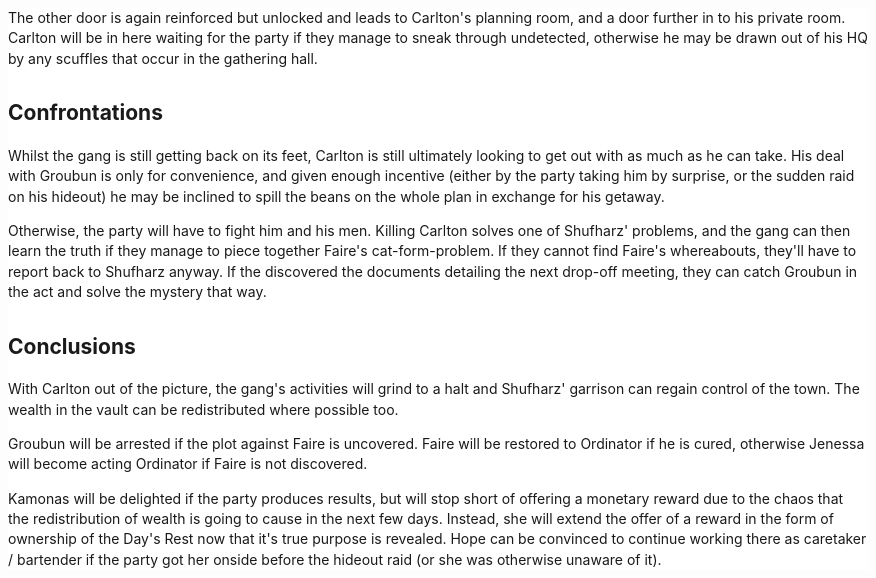The other door is again reinforced but unlocked and leads to Carlton's planning room, and a door further in to his private room.
Carlton will be in here waiting for the party if they manage to sneak through undetected, otherwise he may be drawn out of his HQ by any scuffles that occur in the gathering hall.

## Confrontations

Whilst the gang is still getting back on its feet, Carlton is still ultimately looking to get out with as much as he can take.
His deal with Groubun is only for convenience, and given enough incentive (either by the party taking him by surprise, or the sudden raid on his hideout) he may be inclined to spill the beans on the whole plan in exchange for his getaway.

Otherwise, the party will have to fight him and his men.
Killing Carlton solves one of Shufharz' problems, and the gang can then learn the truth if they manage to piece together Faire's cat-form-problem.
If they cannot find Faire's whereabouts, they'll have to report back to Shufharz anyway.
If the discovered the documents detailing the next drop-off meeting, they can catch Groubun in the act and solve the mystery that way.

## Conclusions

With Carlton out of the picture, the gang's activities will grind to a halt and Shufharz' garrison can regain control of the town.
The wealth in the vault can be redistributed where possible too.

Groubun will be arrested if the plot against Faire is uncovered.
Faire will be restored to Ordinator if he is cured, otherwise Jenessa will become acting Ordinator if Faire is not discovered.

Kamonas will be delighted if the party produces results, but will stop short of offering a monetary reward due to the chaos that the redistribution of wealth is going to cause in the next few days.
Instead, she will extend the offer of a reward in the form of ownership of the Day's Rest now that it's true purpose is revealed.
Hope can be convinced to continue working there as caretaker / bartender if the party got her onside before the hideout raid (or she was otherwise unaware of it).
